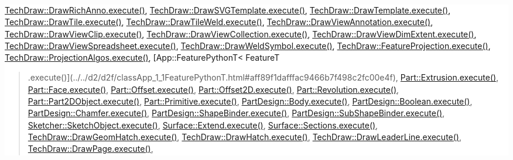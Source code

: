 [TechDraw::DrawRichAnno.execute()](../../da/d5f/classTechDraw_1_1DrawRichAnno.html#a69829b351153268971271cd16fb5db52),
[TechDraw::DrawSVGTemplate.execute()](../../d4/ddb/classTechDraw_1_1DrawSVGTemplate.html#a2fc830b1c295c6c929676310ce001625),
[TechDraw::DrawTemplate.execute()](../../d8/d95/classTechDraw_1_1DrawTemplate.html#a67d8e151c886e0ef62f246cc3a4e5ff6),
[TechDraw::DrawTile.execute()](../../da/d56/classTechDraw_1_1DrawTile.html#a0091941d975f15478b21d940f4c1c54c),
[TechDraw::DrawTileWeld.execute()](../../d5/d3d/classTechDraw_1_1DrawTileWeld.html#a1e7d8093bcb39741374d37ae57b20523),
[TechDraw::DrawViewAnnotation.execute()](../../d5/d65/classTechDraw_1_1DrawViewAnnotation.html#ab6d06ddd594f58d6bb31ce52a1452a32),
[TechDraw::DrawViewClip.execute()](../../dd/de8/classTechDraw_1_1DrawViewClip.html#a31cd0c2306b266d607e29672b3825340),
[TechDraw::DrawViewCollection.execute()](../../df/d2f/classTechDraw_1_1DrawViewCollection.html#abd5332c355e8d23d52ba435c1ba3f855),
[TechDraw::DrawViewDimExtent.execute()](../../d9/d77/classTechDraw_1_1DrawViewDimExtent.html#ac856c6f8b2f5504087090cc122d82891),
[TechDraw::DrawViewSpreadsheet.execute()](../../db/d3e/classTechDraw_1_1DrawViewSpreadsheet.html#a2d98f05816771e2b3a057443ea2f981c),
[TechDraw::DrawWeldSymbol.execute()](../../dd/d15/classTechDraw_1_1DrawWeldSymbol.html#aa63b811c7325f38b1e58840b28d8ab7d),
[TechDraw::FeatureProjection.execute()](../../dd/ddc/classTechDraw_1_1FeatureProjection.html#a7c0a9490e884924ab967bbdd06bafecf),
[TechDraw::ProjectionAlgos.execute()](../../dd/d7c/classTechDraw_1_1ProjectionAlgos.html#a014d5c556a4982a188e47e4e713ff883),
[App::FeaturePythonT< FeatureT
>.execute()](../../d2/d2f/classApp_1_1FeaturePythonT.html#aff89f1dafffac9466b7f498c2fc00e4f),
[Part::Extrusion.execute()](../../db/d6c/classPart_1_1Extrusion.html#ab84ba0c7cd3edeec76deb2fda5303115),
[Part::Face.execute()](../../dc/dbf/classPart_1_1Face.html#a7e0c10e1928c118064cc40586322ca36),
[Part::Offset.execute()](../../d0/dda/classPart_1_1Offset.html#a342f29a6b5381db240304b9384b313dd),
[Part::Offset2D.execute()](../../d7/dcf/classPart_1_1Offset2D.html#a3eb29bb0e6404263cb3470d7ec24ea4a),
[Part::Revolution.execute()](../../d3/d17/classPart_1_1Revolution.html#a0406e2da5876bbf2351991c6b48b7185),
[Part::Part2DObject.execute()](../../d9/d57/classPart_1_1Part2DObject.html#af372e896d1d48e319db937ae1bea2bbe),
[Part::Primitive.execute()](../../d2/d31/classPart_1_1Primitive.html#a5ca90cc8f3599cae1a527ce96e737489),
[PartDesign::Body.execute()](../../dd/db8/classPartDesign_1_1Body.html#a4abca6b2645adade81347d0e850a2659),
[PartDesign::Boolean.execute()](../../d2/d81/classPartDesign_1_1Boolean.html#a471715716cd89abfe18b9f50b7728567),
[PartDesign::Chamfer.execute()](../../da/d6f/classPartDesign_1_1Chamfer.html#a3fc5f1e2196c59afb44e876fd05d4710),
[PartDesign::ShapeBinder.execute()](../../d0/ddd/classPartDesign_1_1ShapeBinder.html#a2886a69e9359a73fe242378c2a7b5a27),
[PartDesign::SubShapeBinder.execute()](../../d3/dd1/classPartDesign_1_1SubShapeBinder.html#ae9fb1ae7a1f62e3c44879de5f6f752a9),
[Sketcher::SketchObject.execute()](../../d9/dad/classSketcher_1_1SketchObject.html#a06d72232cfde4ef56fd23515cf8434c4),
[Surface::Extend.execute()](../../d1/d22/classSurface_1_1Extend.html#a50a4d6f3fb960ba8acaa558639be59f0),
[Surface::Sections.execute()](../../d7/d6e/classSurface_1_1Sections.html#a2c9525c3b5343d49da189cd26cd2ad4e),
[TechDraw::DrawGeomHatch.execute()](../../d1/de2/classTechDraw_1_1DrawGeomHatch.html#a8860cb23b43c1eb064578e2f50614c05),
[TechDraw::DrawHatch.execute()](../../d0/d97/classTechDraw_1_1DrawHatch.html#abc909fae985f572927d821cfb03bd3ee),
[TechDraw::DrawLeaderLine.execute()](../../da/d1b/classTechDraw_1_1DrawLeaderLine.html#ab5f621c70c32624c24f354f23fb2e5c3),
[TechDraw::DrawPage.execute()](../../d9/d5a/classTechDraw_1_1DrawPage.html#aebc26d607949672b7102fc42b102edd4),